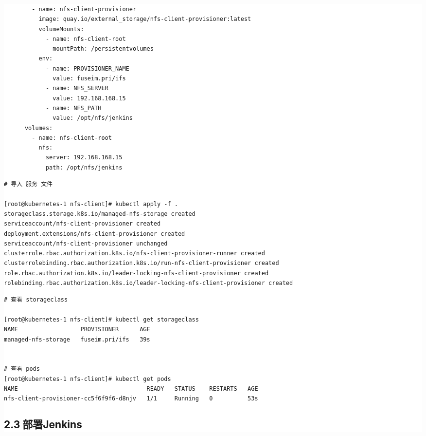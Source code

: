 ```
        - name: nfs-client-provisioner
          image: quay.io/external_storage/nfs-client-provisioner:latest
          volumeMounts:
            - name: nfs-client-root
              mountPath: /persistentvolumes
          env:
            - name: PROVISIONER_NAME
              value: fuseim.pri/ifs
            - name: NFS_SERVER
              value: 192.168.168.15
            - name: NFS_PATH
              value: /opt/nfs/jenkins
      volumes:
        - name: nfs-client-root
          nfs:
            server: 192.168.168.15
            path: /opt/nfs/jenkins
```


```
# 导入 服务 文件

[root@kubernetes-1 nfs-client]# kubectl apply -f .
storageclass.storage.k8s.io/managed-nfs-storage created
serviceaccount/nfs-client-provisioner created
deployment.extensions/nfs-client-provisioner created
serviceaccount/nfs-client-provisioner unchanged
clusterrole.rbac.authorization.k8s.io/nfs-client-provisioner-runner created
clusterrolebinding.rbac.authorization.k8s.io/run-nfs-client-provisioner created
role.rbac.authorization.k8s.io/leader-locking-nfs-client-provisioner created
rolebinding.rbac.authorization.k8s.io/leader-locking-nfs-client-provisioner created

```


```
# 查看 storageclass

[root@kubernetes-1 nfs-client]# kubectl get storageclass
NAME                  PROVISIONER      AGE
managed-nfs-storage   fuseim.pri/ifs   39s


# 查看 pods
[root@kubernetes-1 nfs-client]# kubectl get pods
NAME                                     READY   STATUS    RESTARTS   AGE
nfs-client-provisioner-cc5f6f9f6-d8njv   1/1     Running   0          53s

```


## 2.3 部署Jenkins


  [1]: http://jicki.me/img/posts/pipeline/1.png
  [2]: http://jicki.me/img/posts/pipeline/2.png
  [3]: http://jicki.me/img/posts/pipeline/3.png 
  [4]: http://jicki.me/img/posts/pipeline/4.png 
  [5]: http://jicki.me/img/posts/pipeline/5.png 
  [6]: http://jicki.me/img/posts/pipeline/6.png 
  [7]: http://jicki.me/img/posts/pipeline/7.png 
  [8]: http://jicki.me/img/posts/pipeline/8.png 
  [9]: http://jicki.me/img/posts/pipeline/9.png 
  [10]: http://jicki.me/img/posts/pipeline/10.png 
  [11]: http://jicki.me/img/posts/pipeline/11.png 
  [12]: http://jicki.me/img/posts/pipeline/12.png 
  [13]: http://jicki.me/img/posts/pipeline/13.png 
  [14]: http://jicki.me/img/posts/pipeline/14.png 
  [15]: http://jicki.me/img/posts/pipeline/15.png 
  [16]: http://jicki.me/img/posts/pipeline/16.png 
  [17]: http://jicki.me/img/posts/pipeline/17.png
  [18]: http://jicki.me/img/posts/pipeline/18.png 
  [19]: http://jicki.me/img/posts/pipeline/19.png